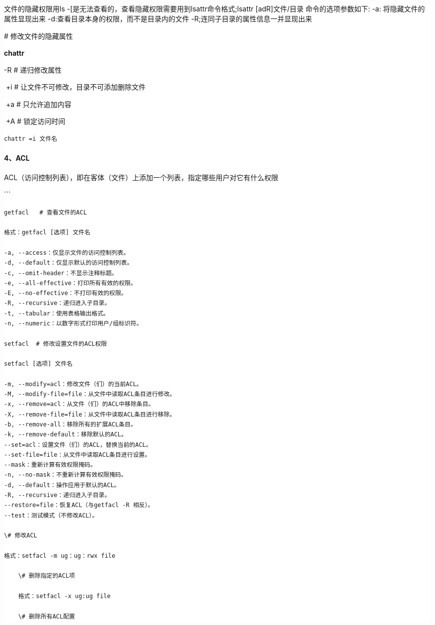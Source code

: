  文件的隐藏权限用ls -[是无法查看的，查看隐藏权限需要用到lsattr命令格式;lsattr [adR]文件/目录
命令的选项参数如下:
-a: 将隐藏文件的属性显现出来
-d:查看目录本身的权限，而不是目录内的文件
-R;连同子目录的属性信息一并显现出来

\# 修改文件的隐藏属性

**chattr**

  -R # 递归修改属性

​      +i # 让文件不可修改，目录不可添加删除文件

​      +a # 只允许追加内容

​      +A # 锁定访问时间

`chattr =i 文件名`

#### 4、ACL

ACL（访问控制列表），即在客体（文件）上添加一个列表，指定哪些用户对它有什么权限

\```

```shell
getfacl   # 查看文件的ACL

格式：getfacl [选项] 文件名

-a, --access：仅显示文件的访问控制列表。
-d, --default：仅显示默认的访问控制列表。
-c, --omit-header：不显示注释标题。
-e, --all-effective：打印所有有效的权限。
-E, --no-effective：不打印有效的权限。
-R, --recursive：递归进入子目录。
-t, --tabular：使用表格输出格式。
-n, --numeric：以数字形式打印用户/组标识符。

setfacl  # 修改设置文件的ACL权限

setfacl [选项] 文件名

-m, --modify=acl：修改文件（们）的当前ACL。
-M, --modify-file=file：从文件中读取ACL条目进行修改。
-x, --remove=acl：从文件（们）的ACL中移除条目。
-X, --remove-file=file：从文件中读取ACL条目进行移除。
-b, --remove-all：移除所有的扩展ACL条目。
-k, --remove-default：移除默认的ACL。
--set=acl：设置文件（们）的ACL，替换当前的ACL。
--set-file=file：从文件中读取ACL条目进行设置。
--mask：重新计算有效权限掩码。
-n, --no-mask：不重新计算有效权限掩码。
-d, --default：操作应用于默认的ACL。
-R, --recursive：递归进入子目录。
--restore=file：恢复ACL（与getfacl -R 相反）。
--test：测试模式（不修改ACL）。

\# 修改ACL

格式：setfacl -m ug：ug：rwx file

​    \# 删除指定的ACL项

​    格式：setfacl -x ug:ug file

​    \# 删除所有ACL配置
```